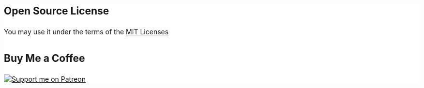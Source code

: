 ## Open Source License

You may use it under the terms of the [MIT Licenses](https://opensource.org/licenses/MIT)

## Buy Me a Coffee
[![Support me on Patreon](https://img.shields.io/endpoint.svg?url=https%3A%2F%2Fshieldsio-patreon.vercel.app%2Fapi%3Fusername%3Dseeratawan%26type%3Dpledges&style=for-the-badge)](https://patreon.com/seeratawan)
